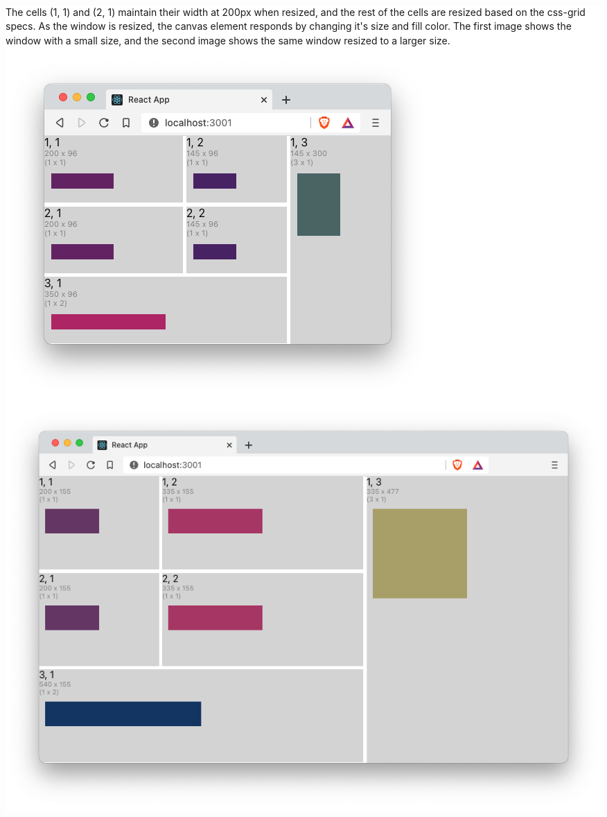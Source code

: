 The cells (1, 1) and (2, 1) maintain their width at 200px when resized, and the rest of the cells are resized based on the css-grid specs. As the window is resized, the canvas element responds by changing it's size and fill color. The first image shows the window with a small size, and the second image shows the same window resized to a larger size.

![simple grid](docs/images/simple-grid-small.png)

![simple grid](docs/images/simple-grid.png)
